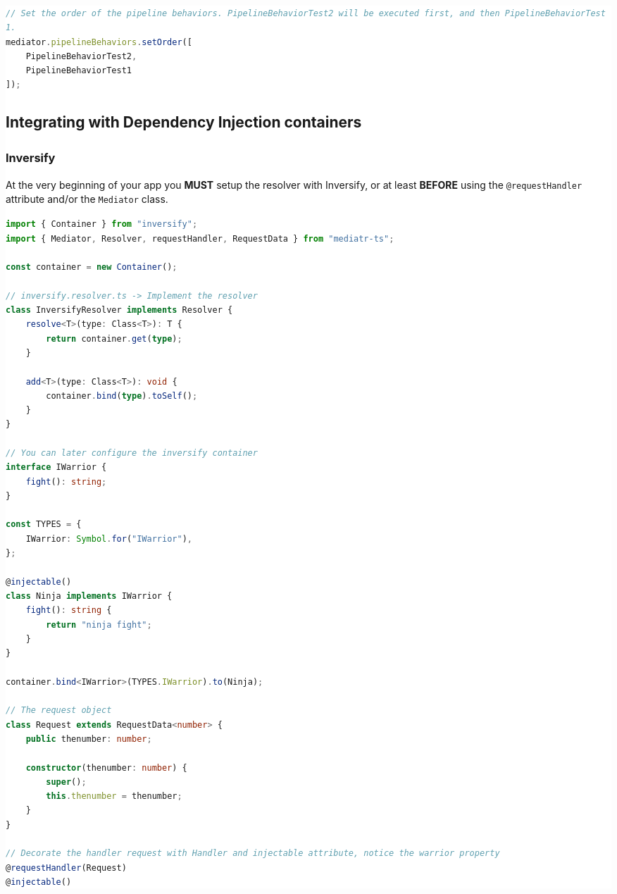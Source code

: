 ```typescript
// Set the order of the pipeline behaviors. PipelineBehaviorTest2 will be executed first, and then PipelineBehaviorTest1.
mediator.pipelineBehaviors.setOrder([
    PipelineBehaviorTest2, 
    PipelineBehaviorTest1
]);
```

## Integrating with Dependency Injection containers

### Inversify

At the very beginning of your app you **MUST** setup the resolver with Inversify, or at least **BEFORE** using the `@requestHandler` attribute and/or the `Mediator` class.

```typescript
import { Container } from "inversify";
import { Mediator, Resolver, requestHandler, RequestData } from "mediatr-ts";

const container = new Container();

// inversify.resolver.ts -> Implement the resolver
class InversifyResolver implements Resolver {
    resolve<T>(type: Class<T>): T {
        return container.get(type);
    }

    add<T>(type: Class<T>): void {
        container.bind(type).toSelf();
    }
}

// You can later configure the inversify container
interface IWarrior {
    fight(): string;
}

const TYPES = {
    IWarrior: Symbol.for("IWarrior"),
};

@injectable()
class Ninja implements IWarrior {
    fight(): string {
        return "ninja fight";
    }
}

container.bind<IWarrior>(TYPES.IWarrior).to(Ninja);

// The request object
class Request extends RequestData<number> {
    public thenumber: number;

    constructor(thenumber: number) {
        super();
        this.thenumber = thenumber;
    }
}

// Decorate the handler request with Handler and injectable attribute, notice the warrior property
@requestHandler(Request)
@injectable()
```